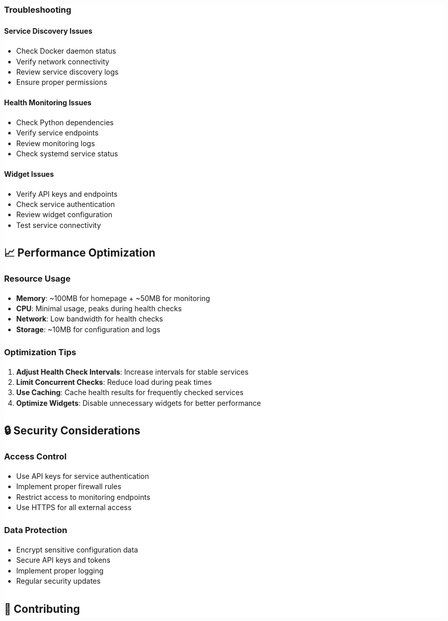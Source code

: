 ### Troubleshooting

#### Service Discovery Issues
- Check Docker daemon status
- Verify network connectivity
- Review service discovery logs
- Ensure proper permissions

#### Health Monitoring Issues
- Check Python dependencies
- Verify service endpoints
- Review monitoring logs
- Check systemd service status

#### Widget Issues
- Verify API keys and endpoints
- Check service authentication
- Review widget configuration
- Test service connectivity

## 📈 Performance Optimization

### Resource Usage
- **Memory**: ~100MB for homepage + ~50MB for monitoring
- **CPU**: Minimal usage, peaks during health checks
- **Network**: Low bandwidth for health checks
- **Storage**: ~10MB for configuration and logs

### Optimization Tips
1. **Adjust Health Check Intervals**: Increase intervals for stable services
2. **Limit Concurrent Checks**: Reduce load during peak times
3. **Use Caching**: Cache health results for frequently checked services
4. **Optimize Widgets**: Disable unnecessary widgets for better performance

## 🔒 Security Considerations

### Access Control
- Use API keys for service authentication
- Implement proper firewall rules
- Restrict access to monitoring endpoints
- Use HTTPS for all external access

### Data Protection
- Encrypt sensitive configuration data
- Secure API keys and tokens
- Implement proper logging
- Regular security updates

## 🤝 Contributing
